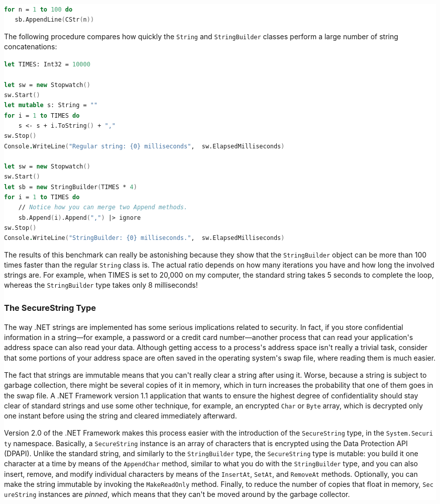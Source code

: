 ```FSharp
for n = 1 to 100 do
   sb.AppendLine(CStr(n))

```

The following procedure compares how quickly the `String` and `StringBuilder` classes perform a large number of string concatenations:

```FSharp
let TIMES: Int32 = 10000

let sw = new Stopwatch()
sw.Start()
let mutable s: String = ""
for i = 1 to TIMES do
    s <- s + i.ToString() + ","
sw.Stop()
Console.WriteLine("Regular string: {0} milliseconds",  sw.ElapsedMilliseconds)

let sw = new Stopwatch()
sw.Start()
let sb = new StringBuilder(TIMES * 4)
for i = 1 to TIMES do
    // Notice how you can merge two Append methods.
    sb.Append(i).Append(",") |> ignore
sw.Stop()
Console.WriteLine("StringBuilder: {0} milliseconds.",  sw.ElapsedMilliseconds)
```

The results of this benchmark can really be astonishing because they show that the `StringBuilder` object can be more than 100 times faster than the regular `String` class is. The actual ratio depends on how many iterations you have and how long the involved strings are. For example, when TIMES is set to 20,000 on my computer, the standard string takes 5 seconds to complete the loop, whereas the `StringBuilder` type takes only 8 milliseconds!

### The SecureString Type

The way .NET strings are implemented has some serious implications related to security. In fact, if you store confidential information in a string—for example, a password or a credit card number—another process that can read your application's address space can also read your data. Although getting access to a process's address space isn't really a trivial task, consider that some portions of your address space are often saved in the operating system's swap file, where reading them is much easier.

The fact that strings are immutable means that you can't really clear a string after using it. Worse, because a string is subject to garbage collection, there might be several copies of it in memory, which in turn increases the probability that one of them goes in the swap file. A .NET Framework version 1.1 application that wants to ensure the highest degree of confidentiality should stay clear of standard strings and use some other technique, for example, an encrypted `Char` or `Byte` array, which is decrypted only one instant before using the string and cleared immediately afterward.

Version 2.0 of the .NET Framework makes this process easier with the introduction of the `SecureString` type, in the `System.Security` namespace. Basically, a `SecureString` instance is an array of characters that is encrypted using the Data Protection API (DPAPI). Unlike the standard string, and similarly to the `StringBuilder` type, the `SecureString` type is mutable: you build it one character at a time by means of the `AppendChar` method, similar to what you do with the `StringBuilder` type, and you can also insert, remove, and modify individual characters by means of the `InsertAt`, `SetAt`, and `RemoveAt` methods. Optionally, you can make the string immutable by invoking the `MakeReadOnly` method. Finally, to reduce the number of copies that float in memory, `SecureString` instances are *pinned*, which means that they can't be moved around by the garbage collector.
